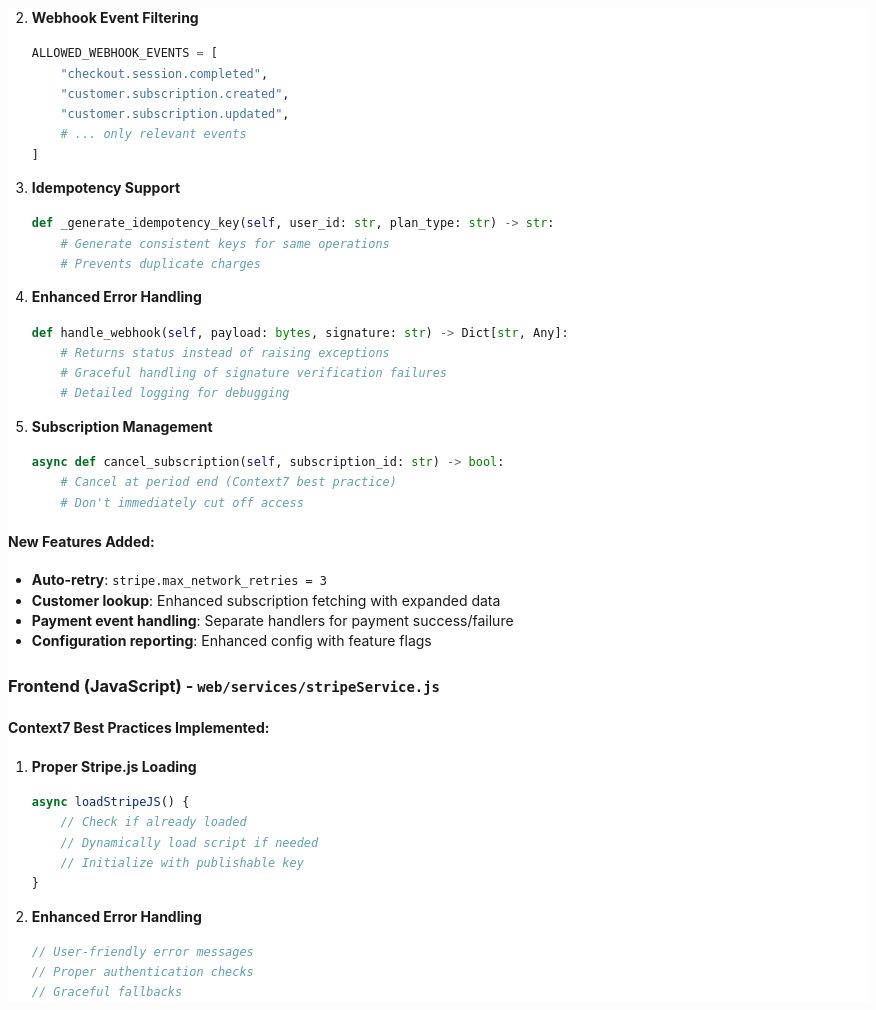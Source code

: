 2. **Webhook Event Filtering**
   ```python
   ALLOWED_WEBHOOK_EVENTS = [
       "checkout.session.completed",
       "customer.subscription.created", 
       "customer.subscription.updated",
       # ... only relevant events
   ]
   ```

3. **Idempotency Support**
   ```python
   def _generate_idempotency_key(self, user_id: str, plan_type: str) -> str:
       # Generate consistent keys for same operations
       # Prevents duplicate charges
   ```

4. **Enhanced Error Handling**
   ```python
   def handle_webhook(self, payload: bytes, signature: str) -> Dict[str, Any]:
       # Returns status instead of raising exceptions
       # Graceful handling of signature verification failures
       # Detailed logging for debugging
   ```

5. **Subscription Management**
   ```python
   async def cancel_subscription(self, subscription_id: str) -> bool:
       # Cancel at period end (Context7 best practice)
       # Don't immediately cut off access
   ```

#### **New Features Added:**
- **Auto-retry**: `stripe.max_network_retries = 3`
- **Customer lookup**: Enhanced subscription fetching with expanded data
- **Payment event handling**: Separate handlers for payment success/failure
- **Configuration reporting**: Enhanced config with feature flags

### **Frontend (JavaScript) - `web/services/stripeService.js`**

#### **Context7 Best Practices Implemented:**
1. **Proper Stripe.js Loading**
   ```javascript
   async loadStripeJS() {
       // Check if already loaded
       // Dynamically load script if needed
       // Initialize with publishable key
   }
   ```

2. **Enhanced Error Handling**
   ```javascript
   // User-friendly error messages
   // Proper authentication checks
   // Graceful fallbacks
   ```
